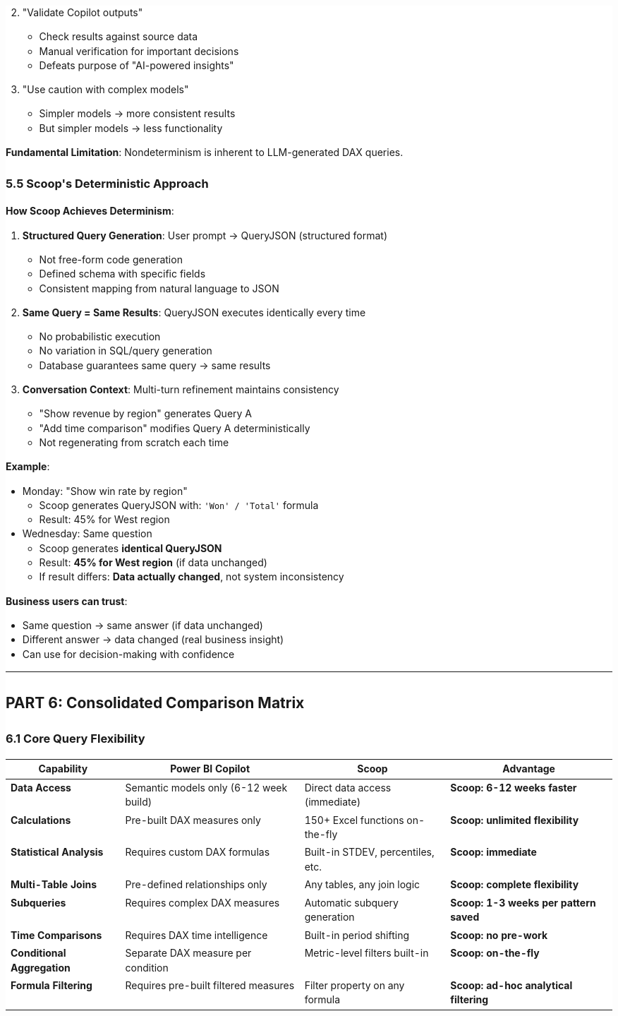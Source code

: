2. "Validate Copilot outputs"
   - Check results against source data
   - Manual verification for important decisions
   - Defeats purpose of "AI-powered insights"

3. "Use caution with complex models"
   - Simpler models → more consistent results
   - But simpler models → less functionality

**Fundamental Limitation**: Nondeterminism is inherent to LLM-generated DAX queries.

### 5.5 Scoop's Deterministic Approach

**How Scoop Achieves Determinism**:

1. **Structured Query Generation**: User prompt → QueryJSON (structured format)
   - Not free-form code generation
   - Defined schema with specific fields
   - Consistent mapping from natural language to JSON

2. **Same Query = Same Results**: QueryJSON executes identically every time
   - No probabilistic execution
   - No variation in SQL/query generation
   - Database guarantees same query → same results

3. **Conversation Context**: Multi-turn refinement maintains consistency
   - "Show revenue by region" generates Query A
   - "Add time comparison" modifies Query A deterministically
   - Not regenerating from scratch each time

**Example**:
- Monday: "Show win rate by region"
  - Scoop generates QueryJSON with: `'Won' / 'Total'` formula
  - Result: 45% for West region
- Wednesday: Same question
  - Scoop generates **identical QueryJSON**
  - Result: **45% for West region** (if data unchanged)
  - If result differs: **Data actually changed**, not system inconsistency

**Business users can trust**:
- Same question → same answer (if data unchanged)
- Different answer → data changed (real business insight)
- Can use for decision-making with confidence

---

## PART 6: Consolidated Comparison Matrix

### 6.1 Core Query Flexibility

| Capability | Power BI Copilot | Scoop | Advantage |
|------------|------------------|-------|-----------|
| **Data Access** | Semantic models only (6-12 week build) | Direct data access (immediate) | **Scoop: 6-12 weeks faster** |
| **Calculations** | Pre-built DAX measures only | 150+ Excel functions on-the-fly | **Scoop: unlimited flexibility** |
| **Statistical Analysis** | Requires custom DAX formulas | Built-in STDEV, percentiles, etc. | **Scoop: immediate** |
| **Multi-Table Joins** | Pre-defined relationships only | Any tables, any join logic | **Scoop: complete flexibility** |
| **Subqueries** | Requires complex DAX measures | Automatic subquery generation | **Scoop: 1-3 weeks per pattern saved** |
| **Time Comparisons** | Requires DAX time intelligence | Built-in period shifting | **Scoop: no pre-work** |
| **Conditional Aggregation** | Separate DAX measure per condition | Metric-level filters built-in | **Scoop: on-the-fly** |
| **Formula Filtering** | Requires pre-built filtered measures | Filter property on any formula | **Scoop: ad-hoc analytical filtering** |